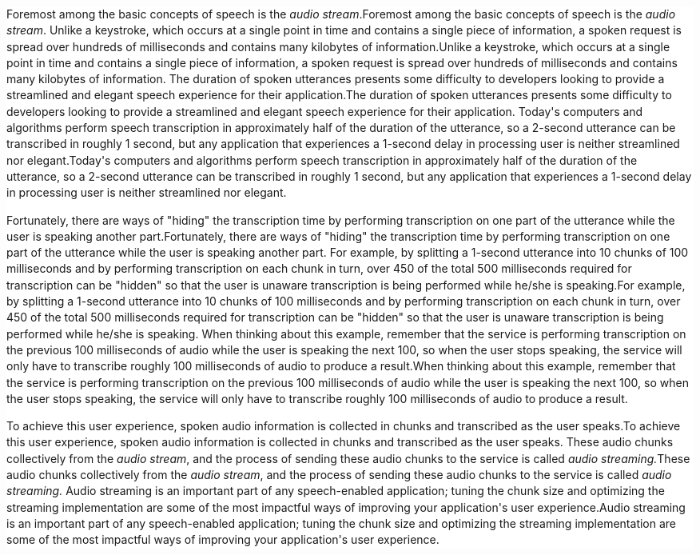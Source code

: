 <span data-ttu-id="01ef5-110">Foremost among the basic concepts of speech is the *audio stream*.</span><span class="sxs-lookup"><span data-stu-id="01ef5-110">Foremost among the basic concepts of speech is the *audio stream*.</span></span> <span data-ttu-id="01ef5-111">Unlike a keystroke, which occurs at a single point in time and contains a single piece of information, a spoken request is spread over hundreds of milliseconds and contains many kilobytes of information.</span><span class="sxs-lookup"><span data-stu-id="01ef5-111">Unlike a keystroke, which occurs at a single point in time and contains a single piece of information, a spoken request is spread over hundreds of milliseconds and contains many kilobytes of information.</span></span> <span data-ttu-id="01ef5-112">The duration of spoken utterances presents some difficulty to developers looking to provide a streamlined and elegant speech experience for their application.</span><span class="sxs-lookup"><span data-stu-id="01ef5-112">The duration of spoken utterances presents some difficulty to developers looking to provide a streamlined and elegant speech experience for their application.</span></span> <span data-ttu-id="01ef5-113">Today's computers and algorithms perform speech transcription in approximately half of the duration of the utterance, so a 2-second utterance can be transcribed in roughly 1 second, but any application that experiences a 1-second delay in processing user is neither streamlined nor elegant.</span><span class="sxs-lookup"><span data-stu-id="01ef5-113">Today's computers and algorithms perform speech transcription in approximately half of the duration of the utterance, so a 2-second utterance can be transcribed in roughly 1 second, but any application that experiences a 1-second delay in processing user is neither streamlined nor elegant.</span></span>

<span data-ttu-id="01ef5-114">Fortunately, there are ways of "hiding" the transcription time by performing transcription on one part of the utterance while the user is speaking another part.</span><span class="sxs-lookup"><span data-stu-id="01ef5-114">Fortunately, there are ways of "hiding" the transcription time by performing transcription on one part of the utterance while the user is speaking another part.</span></span> <span data-ttu-id="01ef5-115">For example, by splitting a 1-second utterance into 10 chunks of 100 milliseconds and by performing transcription on each chunk in turn, over 450 of the total 500 milliseconds required for transcription can be "hidden" so that the user is unaware transcription is being performed while he/she is speaking.</span><span class="sxs-lookup"><span data-stu-id="01ef5-115">For example, by splitting a 1-second utterance into 10 chunks of 100 milliseconds and by performing transcription on each chunk in turn, over 450 of the total 500 milliseconds required for transcription can be "hidden" so that the user is unaware transcription is being performed while he/she is speaking.</span></span> <span data-ttu-id="01ef5-116">When thinking about this example, remember that the service is performing transcription on the previous 100 milliseconds of audio while the user is speaking the next 100, so when the user stops speaking, the service will only have to transcribe roughly 100 milliseconds of audio to produce a result.</span><span class="sxs-lookup"><span data-stu-id="01ef5-116">When thinking about this example, remember that the service is performing transcription on the previous 100 milliseconds of audio while the user is speaking the next 100, so when the user stops speaking, the service will only have to transcribe roughly 100 milliseconds of audio to produce a result.</span></span>

<span data-ttu-id="01ef5-117">To achieve this user experience, spoken audio information is collected in chunks and transcribed as the user speaks.</span><span class="sxs-lookup"><span data-stu-id="01ef5-117">To achieve this user experience, spoken audio information is collected in chunks and transcribed as the user speaks.</span></span> <span data-ttu-id="01ef5-118">These audio chunks collectively from the *audio stream*, and the process of sending these audio chunks to the service is called *audio streaming.*</span><span class="sxs-lookup"><span data-stu-id="01ef5-118">These audio chunks collectively from the *audio stream*, and the process of sending these audio chunks to the service is called *audio streaming.*</span></span> <span data-ttu-id="01ef5-119">Audio streaming is an important part of any speech-enabled application; tuning the chunk size and optimizing the streaming implementation are some of the most impactful ways of improving your application's user experience.</span><span class="sxs-lookup"><span data-stu-id="01ef5-119">Audio streaming is an important part of any speech-enabled application; tuning the chunk size and optimizing the streaming implementation are some of the most impactful ways of improving your application's user experience.</span></span>
